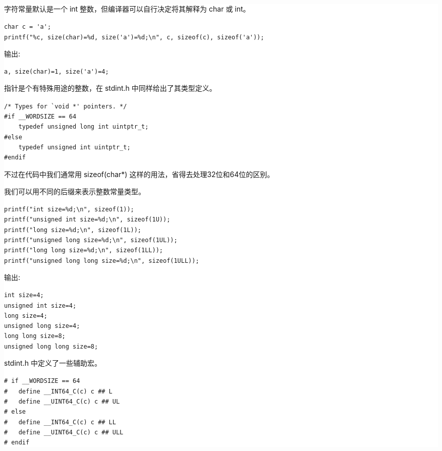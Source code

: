 字符常量默认是一个 int 整数，但编译器可以自行决定将其解释为 char 或 int。

```
char c = 'a';
printf("%c, size(char)=%d, size('a')=%d;\n", c, sizeof(c), sizeof('a'));
```

输出:

```
a, size(char)=1, size('a')=4;
```

指针是个有特殊用途的整数，在 stdint.h 中同样给出了其类型定义。

```
/* Types for `void *' pointers. */
#if __WORDSIZE == 64
	typedef unsigned long int uintptr_t;
#else
	typedef unsigned int uintptr_t;
#endif
```

不过在代码中我们通常用 sizeof(char*) 这样的用法，省得去处理32位和64位的区别。

我们可以用不同的后缀来表示整数常量类型。

```
printf("int size=%d;\n", sizeof(1));
printf("unsigned int size=%d;\n", sizeof(1U));
printf("long size=%d;\n", sizeof(1L));
printf("unsigned long size=%d;\n", sizeof(1UL));
printf("long long size=%d;\n", sizeof(1LL));
printf("unsigned long long size=%d;\n", sizeof(1ULL));
```

输出:

```
int size=4;
unsigned int size=4;
long size=4;
unsigned long size=4;
long long size=8;
unsigned long long size=8;
```

stdint.h 中定义了一些辅助宏。

```
# if __WORDSIZE == 64
# 	define __INT64_C(c) c ## L
# 	define __UINT64_C(c) c ## UL
# else
# 	define __INT64_C(c) c ## LL
# 	define __UINT64_C(c) c ## ULL
# endif
```
